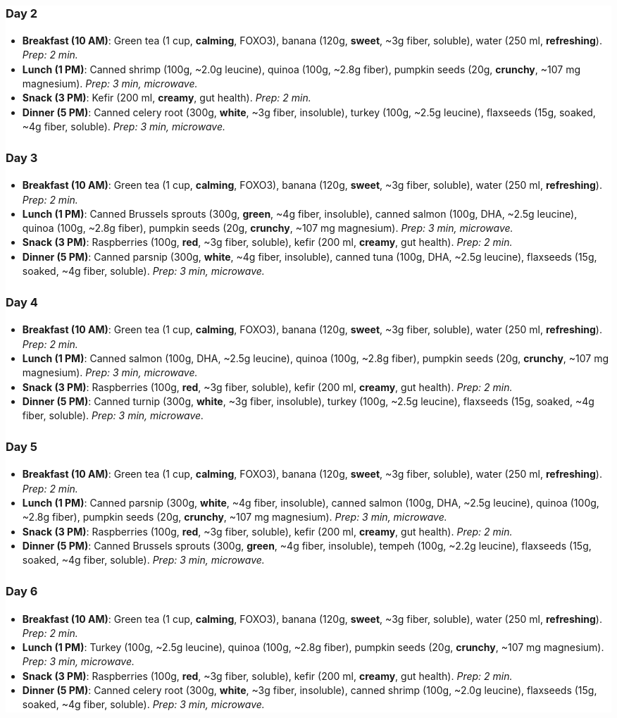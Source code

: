 ### Day 2
- **Breakfast (10 AM)**: Green tea (1 cup, **calming**, FOXO3), banana (120g, **sweet**, ~3g fiber, soluble), water (250 ml, **refreshing**). *Prep: 2 min.*  
- **Lunch (1 PM)**: Canned shrimp (100g, ~2.0g leucine), quinoa (100g, ~2.8g fiber), pumpkin seeds (20g, **crunchy**, ~107 mg magnesium). *Prep: 3 min, microwave.*  
- **Snack (3 PM)**: Kefir (200 ml, **creamy**, gut health). *Prep: 2 min.*  
- **Dinner (5 PM)**: Canned celery root (300g, **white**, ~3g fiber, insoluble), turkey (100g, ~2.5g leucine), flaxseeds (15g, soaked, ~4g fiber, soluble). *Prep: 3 min, microwave.*

### Day 3
- **Breakfast (10 AM)**: Green tea (1 cup, **calming**, FOXO3), banana (120g, **sweet**, ~3g fiber, soluble), water (250 ml, **refreshing**). *Prep: 2 min.*  
- **Lunch (1 PM)**: Canned Brussels sprouts (300g, **green**, ~4g fiber, insoluble), canned salmon (100g, DHA, ~2.5g leucine), quinoa (100g, ~2.8g fiber), pumpkin seeds (20g, **crunchy**, ~107 mg magnesium). *Prep: 3 min, microwave.*  
- **Snack (3 PM)**: Raspberries (100g, **red**, ~3g fiber, soluble), kefir (200 ml, **creamy**, gut health). *Prep: 2 min.*  
- **Dinner (5 PM)**: Canned parsnip (300g, **white**, ~4g fiber, insoluble), canned tuna (100g, DHA, ~2.5g leucine), flaxseeds (15g, soaked, ~4g fiber, soluble). *Prep: 3 min, microwave.*

### Day 4
- **Breakfast (10 AM)**: Green tea (1 cup, **calming**, FOXO3), banana (120g, **sweet**, ~3g fiber, soluble), water (250 ml, **refreshing**). *Prep: 2 min.*  
- **Lunch (1 PM)**: Canned salmon (100g, DHA, ~2.5g leucine), quinoa (100g, ~2.8g fiber), pumpkin seeds (20g, **crunchy**, ~107 mg magnesium). *Prep: 3 min, microwave.*  
- **Snack (3 PM)**: Raspberries (100g, **red**, ~3g fiber, soluble), kefir (200 ml, **creamy**, gut health). *Prep: 2 min.*  
- **Dinner (5 PM)**: Canned turnip (300g, **white**, ~3g fiber, insoluble), turkey (100g, ~2.5g leucine), flaxseeds (15g, soaked, ~4g fiber, soluble). *Prep: 3 min, microwave.*

### Day 5
- **Breakfast (10 AM)**: Green tea (1 cup, **calming**, FOXO3), banana (120g, **sweet**, ~3g fiber, soluble), water (250 ml, **refreshing**). *Prep: 2 min.*  
- **Lunch (1 PM)**: Canned parsnip (300g, **white**, ~4g fiber, insoluble), canned salmon (100g, DHA, ~2.5g leucine), quinoa (100g, ~2.8g fiber), pumpkin seeds (20g, **crunchy**, ~107 mg magnesium). *Prep: 3 min, microwave.*  
- **Snack (3 PM)**: Raspberries (100g, **red**, ~3g fiber, soluble), kefir (200 ml, **creamy**, gut health). *Prep: 2 min.*  
- **Dinner (5 PM)**: Canned Brussels sprouts (300g, **green**, ~4g fiber, insoluble), tempeh (100g, ~2.2g leucine), flaxseeds (15g, soaked, ~4g fiber, soluble). *Prep: 3 min, microwave.*

### Day 6
- **Breakfast (10 AM)**: Green tea (1 cup, **calming**, FOXO3), banana (120g, **sweet**, ~3g fiber, soluble), water (250 ml, **refreshing**). *Prep: 2 min.*  
- **Lunch (1 PM)**: Turkey (100g, ~2.5g leucine), quinoa (100g, ~2.8g fiber), pumpkin seeds (20g, **crunchy**, ~107 mg magnesium). *Prep: 3 min, microwave.*  
- **Snack (3 PM)**: Raspberries (100g, **red**, ~3g fiber, soluble), kefir (200 ml, **creamy**, gut health). *Prep: 2 min.*  
- **Dinner (5 PM)**: Canned celery root (300g, **white**, ~3g fiber, insoluble), canned shrimp (100g, ~2.0g leucine), flaxseeds (15g, soaked, ~4g fiber, soluble). *Prep: 3 min, microwave.*
